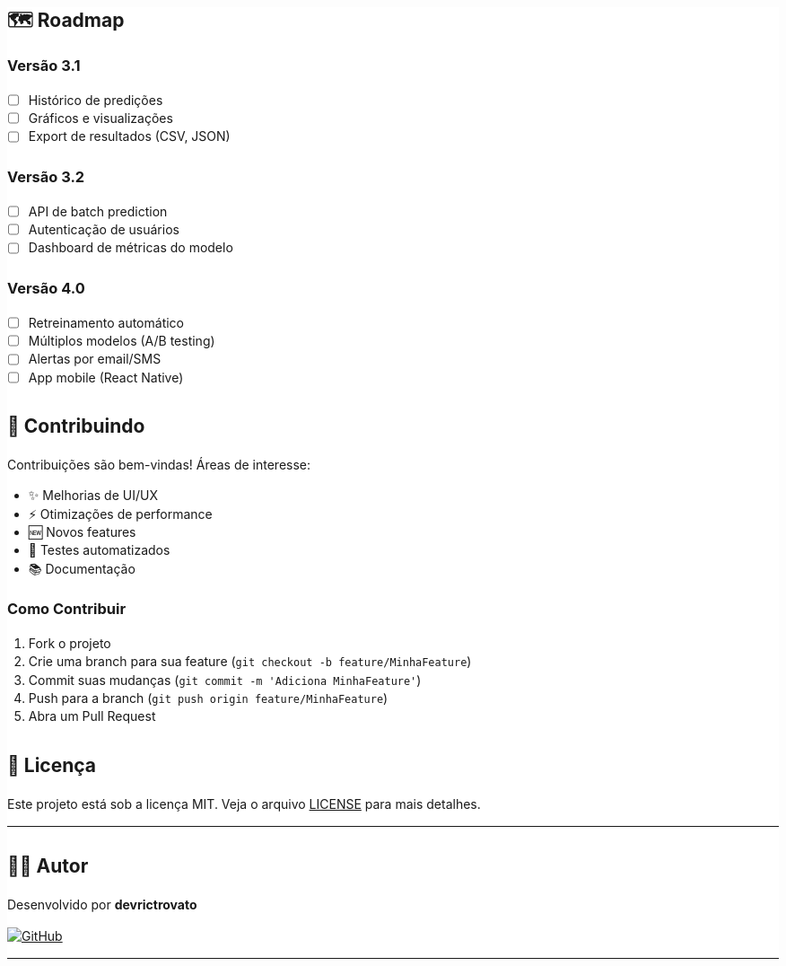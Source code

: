 ## 🗺 Roadmap

### Versão 3.1
- [ ] Histórico de predições
- [ ] Gráficos e visualizações
- [ ] Export de resultados (CSV, JSON)

### Versão 3.2
- [ ] API de batch prediction
- [ ] Autenticação de usuários
- [ ] Dashboard de métricas do modelo

### Versão 4.0
- [ ] Retreinamento automático
- [ ] Múltiplos modelos (A/B testing)
- [ ] Alertas por email/SMS
- [ ] App mobile (React Native)

## 🤝 Contribuindo

Contribuições são bem-vindas! Áreas de interesse:

- ✨ Melhorias de UI/UX
- ⚡ Otimizações de performance
- 🆕 Novos features
- 🧪 Testes automatizados
- 📚 Documentação

### Como Contribuir

1. Fork o projeto
2. Crie uma branch para sua feature (`git checkout -b feature/MinhaFeature`)
3. Commit suas mudanças (`git commit -m 'Adiciona MinhaFeature'`)
4. Push para a branch (`git push origin feature/MinhaFeature`)
5. Abra um Pull Request

## 📄 Licença

Este projeto está sob a licença MIT. Veja o arquivo [LICENSE](LICENSE) para mais detalhes.

---

## 👨‍💻 Autor

Desenvolvido por **devrictrovato**

[![GitHub](https://img.shields.io/badge/GitHub-devrictrovato-black?logo=github)](https://github.com/devrictrovato)

---
